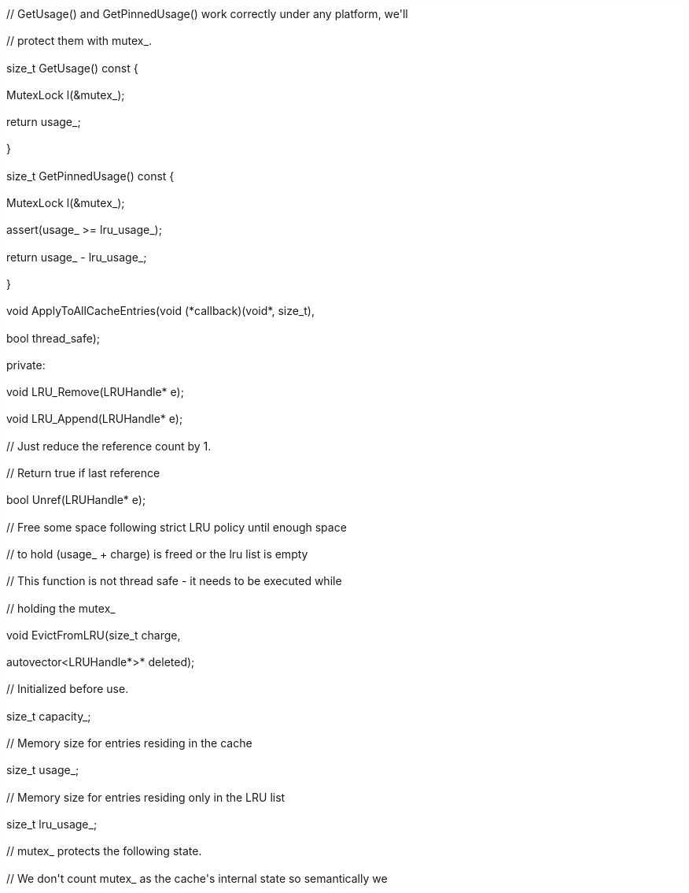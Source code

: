 &#x20; // GetUsage() and GetPinnedUsage() work correctly under any platform, we'll

&#x20; // protect them with mutex\_.

&#x20; size\_t GetUsage() const {

&#x20;   MutexLock l(\&mutex\_);

&#x20;   return usage\_;

&#x20; }

&#x20; size\_t GetPinnedUsage() const {

&#x20;   MutexLock l(\&mutex\_);

&#x20;   assert(usage\_ >= lru\_usage\_);

&#x20;   return usage\_ - lru\_usage\_;

&#x20; }

&#x20; void ApplyToAllCacheEntries(void (\*callback)(void\*, size\_t),

&#x20;                             bool thread\_safe);

&#x20;private:

&#x20; void LRU\_Remove(LRUHandle\* e);

&#x20; void LRU\_Append(LRUHandle\* e);

&#x20; // Just reduce the reference count by 1.

&#x20; // Return true if last reference

&#x20; bool Unref(LRUHandle\* e);

&#x20; // Free some space following strict LRU policy until enough space

&#x20; // to hold (usage\_ + charge) is freed or the lru list is empty

&#x20; // This function is not thread safe - it needs to be executed while

&#x20; // holding the mutex\_

&#x20; void EvictFromLRU(size\_t charge,

&#x20;                   autovector\<LRUHandle\*>\* deleted);

&#x20; // Initialized before use.

&#x20; size\_t capacity\_;

&#x20; // Memory size for entries residing in the cache

&#x20; size\_t usage\_;

&#x20; // Memory size for entries residing only in the LRU list

&#x20; size\_t lru\_usage\_;

&#x20; // mutex\_ protects the following state.

&#x20; // We don't count mutex\_ as the cache's internal state so semantically we
